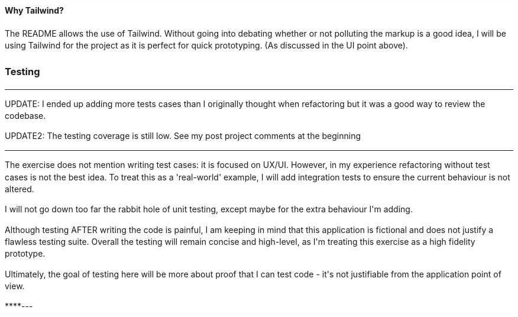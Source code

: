 #### Why Tailwind?

The README allows the use of Tailwind.
Without going into debating whether or not polluting the markup is a good idea, I will be using Tailwind for the project as it is perfect for quick prototyping.
(As discussed in the UI point above).

### Testing

---
UPDATE: I ended up adding more tests cases than I originally thought when refactoring but it was a good way to review the codebase.

UPDATE2: The testing coverage is still low. See my post project comments at the beginning

---

The exercise does not mention writing test cases: it is focused on UX/UI.
However, in my experience refactoring without test cases is not the best idea.
To treat this as a 'real-world' example, I will add integration tests to ensure the current behaviour is not altered.

I will not go down too far the rabbit hole of unit testing, except maybe for the extra behaviour I'm adding.

Although testing AFTER writing the code is painful, I am keeping in mind that this application is fictional and does not justify a flawless testing suite.
Overall the testing will remain concise and high-level, as I'm treating this exercise as a high fidelity prototype.

Ultimately, the goal of testing here will be more about proof that I can test code - it's not justifiable from the application point of view.

****---
